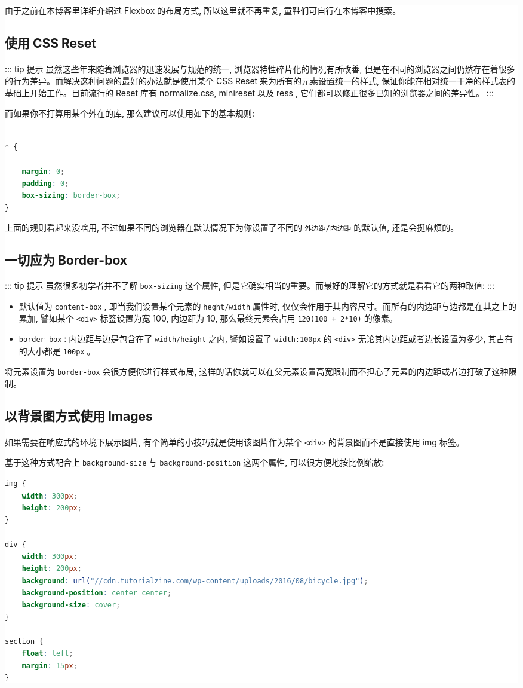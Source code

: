 由于之前在本博客里详细介绍过 Flexbox 的布局方式, 所以这里就不再重复, 童鞋们可自行在本博客中搜索。

## 使用 CSS Reset

::: tip 提示
虽然这些年来随着浏览器的迅速发展与规范的统一, 浏览器特性碎片化的情况有所改善, 但是在不同的浏览器之间仍然存在着很多的行为差异。而解决这种问题的最好的办法就是使用某个 CSS Reset 来为所有的元素设置统一的样式, 保证你能在相对统一干净的样式表的基础上开始工作。目前流行的 Reset 库有 [normalize.css](http://necolas.github.io/normalize.css/), [minireset](http://jgthms.com/minireset.css/) 以及 [ress](http://github.com/filipelinhares/ress) , 它们都可以修正很多已知的浏览器之间的差异性。
:::

而如果你不打算用某个外在的库, 那么建议可以使用如下的基本规则: 

``` css

* {

    margin: 0;
    padding: 0;
    box-sizing: border-box;
}
```

上面的规则看起来没啥用, 不过如果不同的浏览器在默认情况下为你设置了不同的 `外边距/内边距` 的默认值, 还是会挺麻烦的。

## 一切应为 Border-box

::: tip 提示
虽然很多初学者并不了解 `box-sizing` 这个属性, 但是它确实相当的重要。而最好的理解它的方式就是看看它的两种取值: 
:::

* 默认值为 `content-box` , 即当我们设置某个元素的 `heght/width` 属性时, 仅仅会作用于其内容尺寸。而所有的内边距与边都是在其之上的累加, 譬如某个 `<div>` 标签设置为宽 100, 内边距为 10, 那么最终元素会占用 `120(100 + 2*10)` 的像素。

* `border-box` : 内边距与边是包含在了 `width/height` 之内, 譬如设置了 `width:100px` 的 `<div>` 无论其内边距或者边长设置为多少, 其占有的大小都是 `100px` 。

将元素设置为 `border-box` 会很方便你进行样式布局, 这样的话你就可以在父元素设置高宽限制而不担心子元素的内边距或者边打破了这种限制。

## 以背景图方式使用 Images

如果需要在响应式的环境下展示图片, 有个简单的小技巧就是使用该图片作为某个 `<div>` 的背景图而不是直接使用 img 标签。

基于这种方式配合上 `background-size` 与 `background-position` 这两个属性, 可以很方便地按比例缩放:

``` css
img {
    width: 300px;
    height: 200px;
}

div {
    width: 300px;
    height: 200px;
    background: url("//cdn.tutorialzine.com/wp-content/uploads/2016/08/bicycle.jpg");
    background-position: center center;
    background-size: cover;
}

section {
    float: left;
    margin: 15px;
}
```
